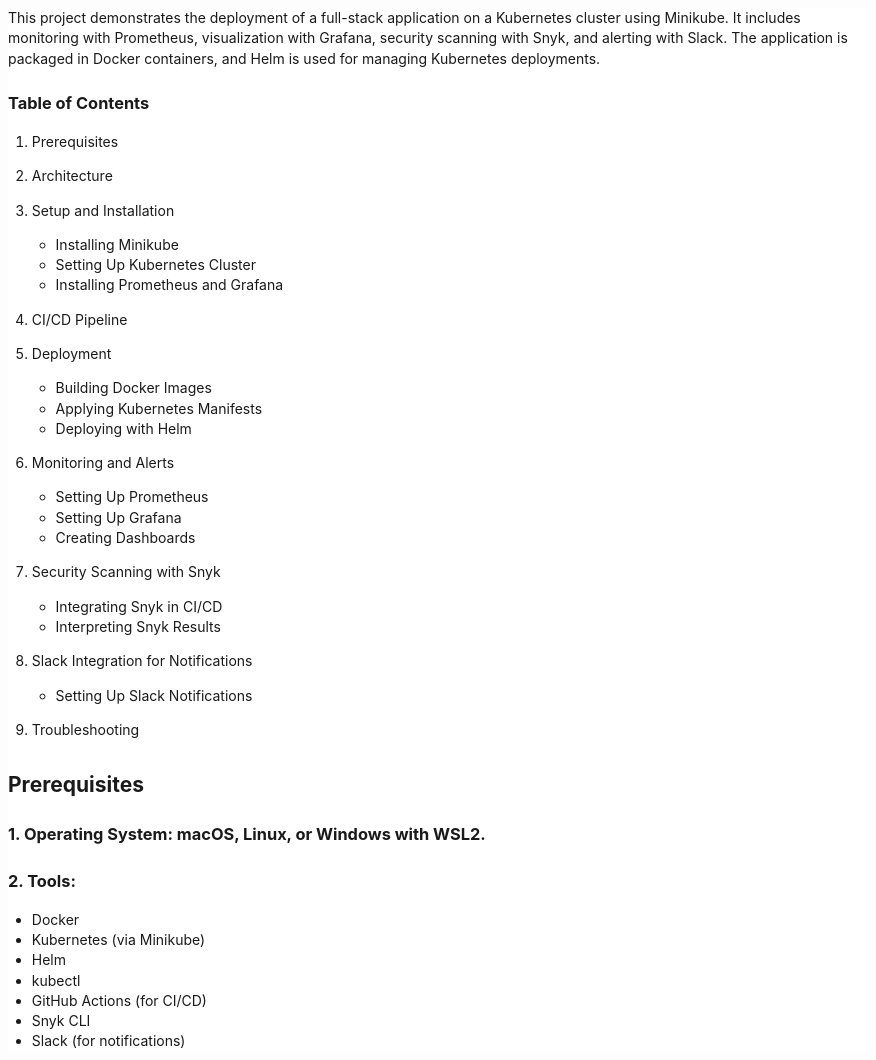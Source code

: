 This project demonstrates the deployment of a full-stack application on a Kubernetes cluster using Minikube. It includes monitoring with Prometheus, visualization with Grafana, security scanning with Snyk, and alerting with Slack. The application is packaged in Docker containers, and Helm is used for managing Kubernetes deployments.


### Table of Contents

1. Prerequisites

2. Architecture

3. Setup and Installation

   * Installing Minikube
   * Setting Up Kubernetes Cluster
   * Installing Prometheus and Grafana

4. CI/CD Pipeline

5. Deployment

   * Building Docker Images
   * Applying Kubernetes Manifests
   * Deploying with Helm

6. Monitoring and Alerts

   * Setting Up Prometheus
   * Setting Up Grafana
   * Creating Dashboards

7. Security Scanning with Snyk

   * Integrating Snyk in CI/CD
   * Interpreting Snyk Results

8. Slack Integration for Notifications

   * Setting Up Slack Notifications

9. Troubleshooting




## Prerequisites

### 1. Operating System: macOS, Linux, or Windows with WSL2.

### 2. Tools:

   * Docker
   * Kubernetes (via Minikube)
   * Helm
   * kubectl
   * GitHub Actions (for CI/CD)
   * Snyk CLI
   * Slack (for notifications)
